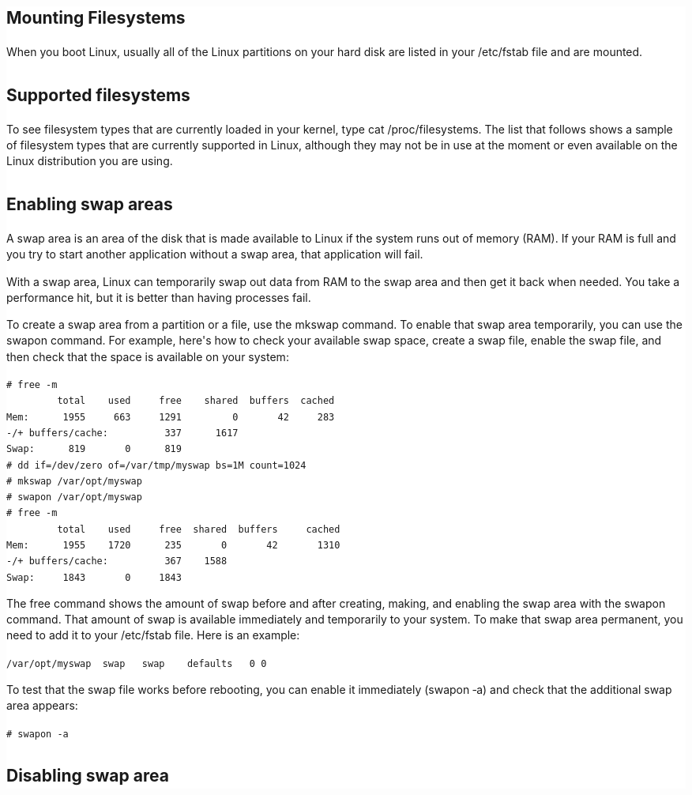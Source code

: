 Mounting Filesystems
---
When you boot Linux,
usually all of the Linux partitions on your hard disk are listed in your /etc/fstab file and are mounted. 

Supported filesystems
---

To see filesystem types that are currently loaded in your kernel, type cat /proc/filesystems.
The list that follows shows a sample of filesystem types that are currently supported in Linux,
although they may not be in use at the moment or even available on the Linux distribution you are using.

Enabling swap areas
---
A swap area is an area of the disk that is made available to Linux if the system runs out of memory (RAM). 
If your RAM is full and you try to start another application without a swap area, that application will fail.

With a swap area, Linux can temporarily swap out data from RAM to the swap area and then get it back when needed. 
You take a performance hit, but it is better than having processes fail.

To create a swap area from a partition or a file, use the mkswap command. 
To enable that swap area temporarily, you can use the swapon command. 
For example, here's how to check your available swap space, create a swap file, 
enable the swap file, and then check that the space is available on your system:
```
# free -m
         total    used     free    shared  buffers  cached
Mem:      1955     663     1291         0       42     283
-/+ buffers/cache:          337      1617
Swap:      819       0      819
# dd if=/dev/zero of=/var/tmp/myswap bs=1M count=1024
# mkswap /var/opt/myswap
# swapon /var/opt/myswap
# free -m
         total    used     free  shared  buffers     cached
Mem:      1955    1720      235       0       42       1310
-/+ buffers/cache:          367    1588
Swap:     1843       0     1843
```

The free command shows the amount of swap before and after creating, making, 
and enabling the swap area with the swapon command. 
That amount of swap is available immediately and temporarily to your system.
To make that swap area permanent, you need to add it to your /etc/fstab file. Here is an example:
```
/var/opt/myswap  swap   swap    defaults   0 0
```

To test that the swap file works before rebooting, 
you can enable it immediately (swapon ‐a) and check that the additional swap area appears:
```
# swapon -a
```
Disabling swap area
---
